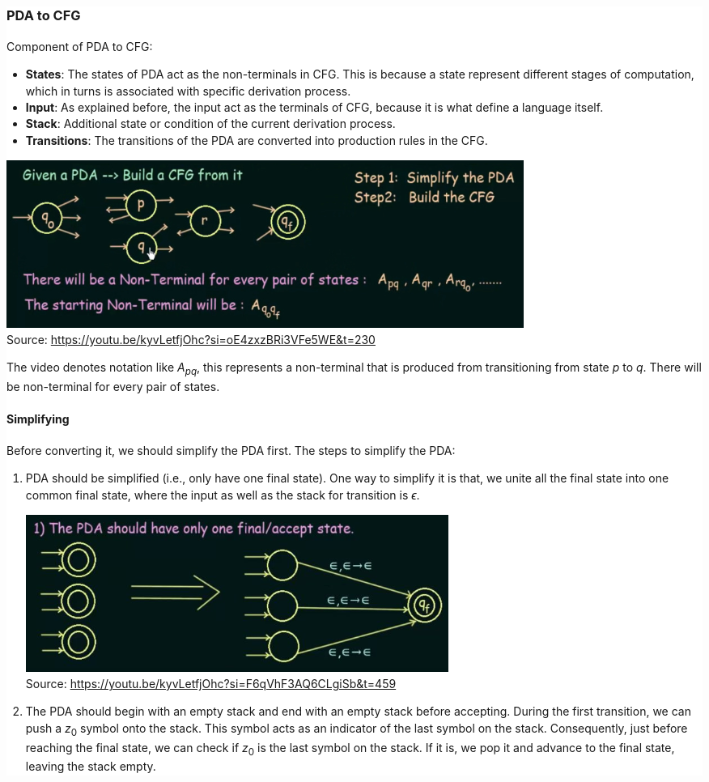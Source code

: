 ### PDA to CFG

Component of PDA to CFG:

- **States**: The states of PDA act as the non-terminals in CFG. This is because a state represent different stages of computation, which in turns is associated with specific derivation process.
- **Input**: As explained before, the input act as the terminals of CFG, because it is what define a language itself.
- **Stack**: Additional state or condition of the current derivation process.
- **Transitions**: The transitions of the PDA are converted into production rules in the CFG.

![Conversion of PDA to CFG](./pda-to-cfg.png)  
Source: https://youtu.be/kyvLetfjOhc?si=oE4zxzBRi3VFe5WE&t=230

The video denotes notation like $A_{pq}$, this represents a non-terminal that is produced from transitioning from state $p$ to $q$. There will be non-terminal for every pair of states.

#### Simplifying

Before converting it, we should simplify the PDA first. The steps to simplify the PDA:

1. PDA should be simplified (i.e., only have one final state). One way to simplify it is that, we unite all the final state into one common final state, where the input as well as the stack for transition is $\epsilon$.

   ![PDA to CFG step 1](./pda-cfg-step-1.png)  
    Source: https://youtu.be/kyvLetfjOhc?si=F6qVhF3AQ6CLgiSb&t=459

2. The PDA should begin with an empty stack and end with an empty stack before accepting. During the first transition, we can push a $z_0$ symbol onto the stack. This symbol acts as an indicator of the last symbol on the stack. Consequently, just before reaching the final state, we can check if $z_0$ is the last symbol on the stack. If it is, we pop it and advance to the final state, leaving the stack empty.
